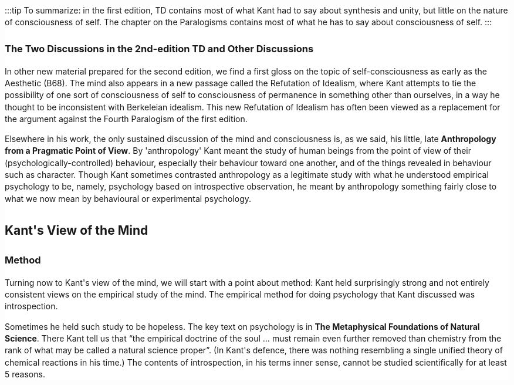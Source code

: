 :::tip
To summarize: in the first edition, TD contains most of what Kant had to say about synthesis and unity, but little on
the nature of consciousness of self. The chapter on the Paralogisms contains most of what he has to say about
consciousness of self.
:::

### The Two Discussions in the 2nd-edition TD and Other Discussions

In other new material prepared for the second edition, we find a first gloss on the topic of self-consciousness as early
as the Aesthetic (B68). The mind also appears in a new passage called the Refutation of Idealism, where Kant attempts to
tie the possibility of one sort of consciousness of self to consciousness of permanence in something other than
ourselves, in a way he thought to be inconsistent with Berkeleian idealism. This new Refutation of Idealism has often
been viewed as a replacement for the argument against the Fourth Paralogism of the first edition.

Elsewhere in his work, the only sustained discussion of the mind and consciousness is, as we said, his little, late
__Anthropology from a Pragmatic Point of View__. By 'anthropology' Kant meant the study of human beings from the point of
view of their (psychologically-controlled) behaviour, especially their behaviour toward one another, and of the things
revealed in behaviour such as character. Though Kant sometimes contrasted anthropology as a legitimate study with what
he understood empirical psychology to be, namely, psychology based on introspective observation, he meant by
anthropology something fairly close to what we now mean by behavioural or experimental psychology.

Kant's View of the Mind
-----------------------

### Method

Turning now to Kant's view of the mind, we will start with a point about method: Kant held surprisingly strong and not
entirely consistent views on the empirical study of the mind. The empirical method for doing psychology that Kant
discussed was introspection.

Sometimes he held such study to be hopeless. The key text on psychology is in **The Metaphysical Foundations of Natural
Science**. There Kant tell us that “the empirical doctrine of the soul … must remain even further removed than chemistry
from the rank of what may be called a natural science proper”. (In Kant's defence, there was nothing resembling a single
unified theory of chemical reactions in his time.) The contents of introspection, in his terms inner sense, cannot be
studied scientifically for at least 5 reasons.
